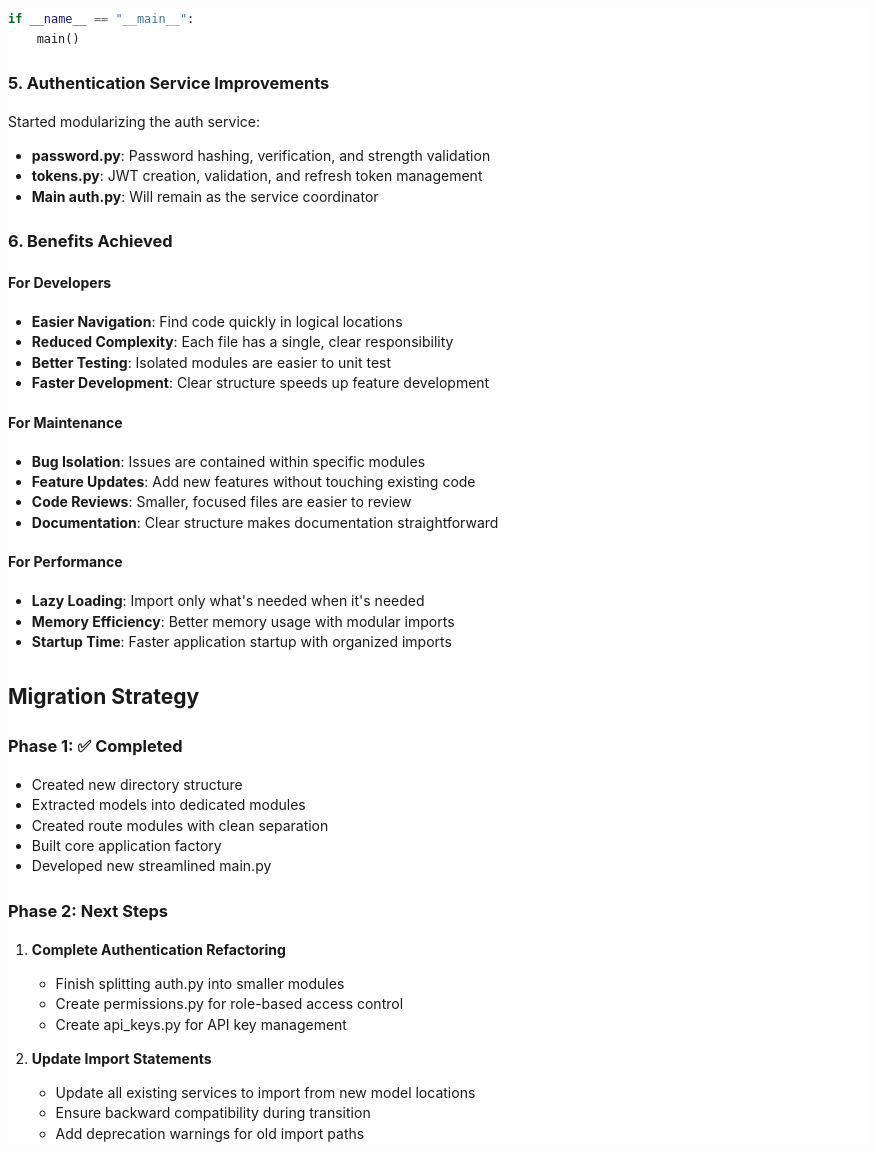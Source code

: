 ```python
if __name__ == "__main__":
    main()
```

### 5. Authentication Service Improvements

Started modularizing the auth service:
- **password.py**: Password hashing, verification, and strength validation
- **tokens.py**: JWT creation, validation, and refresh token management
- **Main auth.py**: Will remain as the service coordinator

### 6. Benefits Achieved

#### For Developers
- **Easier Navigation**: Find code quickly in logical locations
- **Reduced Complexity**: Each file has a single, clear responsibility
- **Better Testing**: Isolated modules are easier to unit test
- **Faster Development**: Clear structure speeds up feature development

#### For Maintenance
- **Bug Isolation**: Issues are contained within specific modules
- **Feature Updates**: Add new features without touching existing code
- **Code Reviews**: Smaller, focused files are easier to review
- **Documentation**: Clear structure makes documentation straightforward

#### For Performance
- **Lazy Loading**: Import only what's needed when it's needed
- **Memory Efficiency**: Better memory usage with modular imports
- **Startup Time**: Faster application startup with organized imports

## Migration Strategy

### Phase 1: ✅ Completed
- Created new directory structure
- Extracted models into dedicated modules
- Created route modules with clean separation
- Built core application factory
- Developed new streamlined main.py

### Phase 2: Next Steps
1. **Complete Authentication Refactoring**
   - Finish splitting auth.py into smaller modules
   - Create permissions.py for role-based access control
   - Create api_keys.py for API key management

2. **Update Import Statements**
   - Update all existing services to import from new model locations
   - Ensure backward compatibility during transition
   - Add deprecation warnings for old import paths
